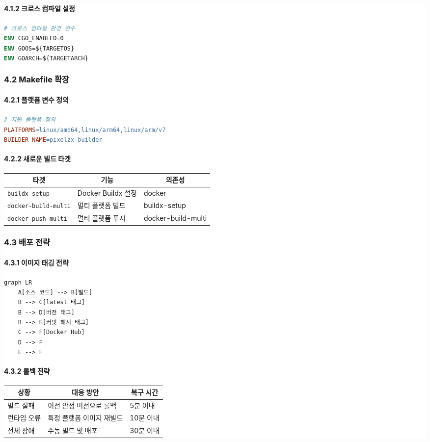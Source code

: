 #### 4.1.2 크로스 컴파일 설정

```dockerfile
# 크로스 컴파일 환경 변수
ENV CGO_ENABLED=0
ENV GOOS=${TARGETOS}
ENV GOARCH=${TARGETARCH}
```

### 4.2 Makefile 확장

#### 4.2.1 플랫폼 변수 정의

```makefile
# 지원 플랫폼 정의
PLATFORMS=linux/amd64,linux/arm64,linux/arm/v7
BUILDER_NAME=pixelzx-builder
```

#### 4.2.2 새로운 빌드 타겟

| 타겟 | 기능 | 의존성 |
|------|------|--------|
| `buildx-setup` | Docker Buildx 설정 | docker |
| `docker-build-multi` | 멀티 플랫폼 빌드 | buildx-setup |
| `docker-push-multi` | 멀티 플랫폼 푸시 | docker-build-multi |

### 4.3 배포 전략

#### 4.3.1 이미지 태깅 전략

```mermaid
graph LR
    A[소스 코드] --> B[빌드]
    B --> C[latest 태그]
    B --> D[버전 태그]
    B --> E[커밋 해시 태그]
    C --> F[Docker Hub]
    D --> F
    E --> F
```

#### 4.3.2 롤백 전략

| 상황 | 대응 방안 | 복구 시간 |
|------|-----------|-----------|
| 빌드 실패 | 이전 안정 버전으로 롤백 | 5분 이내 |
| 런타임 오류 | 특정 플랫폼 이미지 재빌드 | 10분 이내 |
| 전체 장애 | 수동 빌드 및 배포 | 30분 이내 |

